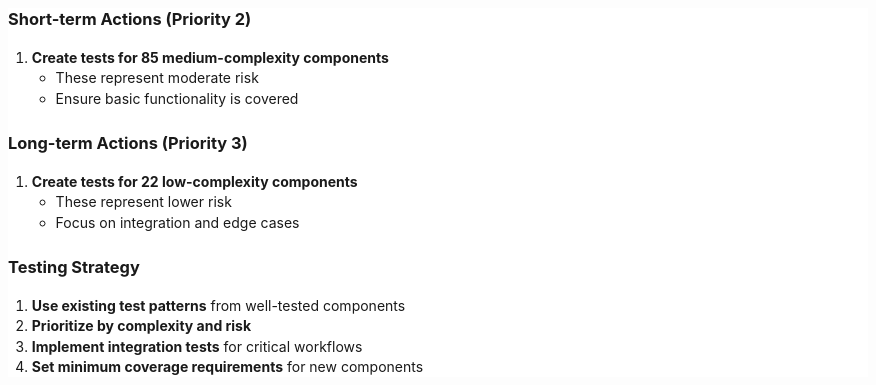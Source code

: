 ### Short-term Actions (Priority 2)
1. **Create tests for 85 medium-complexity components**
   - These represent moderate risk
   - Ensure basic functionality is covered

### Long-term Actions (Priority 3)
1. **Create tests for 22 low-complexity components**
   - These represent lower risk
   - Focus on integration and edge cases

### Testing Strategy
1. **Use existing test patterns** from well-tested components
2. **Prioritize by complexity and risk**
3. **Implement integration tests** for critical workflows
4. **Set minimum coverage requirements** for new components
